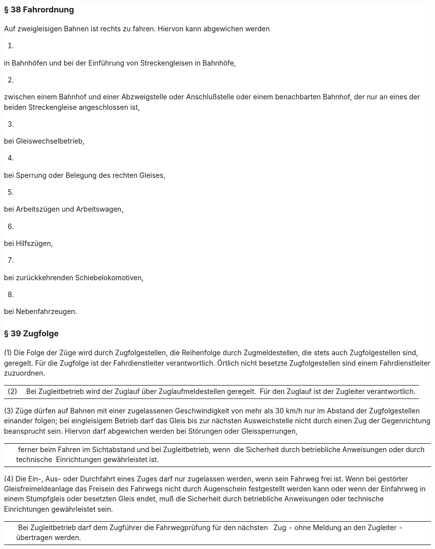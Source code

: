 ### § 38 Fahrordnung

Auf zweigleisigen Bahnen ist rechts zu fahren. Hiervon kann abgewichen werden

1.  
in Bahnhöfen und bei der Einführung von Streckengleisen in Bahnhöfe,

2.  
zwischen einem Bahnhof und einer Abzweigstelle oder Anschlußstelle oder einem benachbarten Bahnhof, der nur an eines der beiden Streckengleise angeschlossen ist,

3.  
bei Gleiswechselbetrieb,

4.  
bei Sperrung oder Belegung des rechten Gleises,

5.  
bei Arbeitszügen und Arbeitswagen,

6.  
bei Hilfszügen,

7.  
bei zurückkehrenden Schiebelokomotiven,

8.  
bei Nebenfahrzeugen.

### § 39 Zugfolge

(1) Die Folge der Züge wird durch Zugfolgestellen, die Reihenfolge durch Zugmeldestellen, die stets auch Zugfolgestellen sind, geregelt. Für die Zugfolge ist der Fahrdienstleiter verantwortlich. Örtlich nicht besetzte Zugfolgestellen sind einem Fahrdienstleiter zuzuordnen.

|     |                                                                                                                            |
|-----|----------------------------------------------------------------------------------------------------------------------------|
| (2) |  Bei Zugleitbetrieb wird der Zuglauf über Zuglaufmeldestellen geregelt.  Für den Zuglauf ist der Zugleiter verantwortlich. |

(3) Züge dürfen auf Bahnen mit einer zugelassenen Geschwindigkeit von mehr als 30 km/h nur im Abstand der Zugfolgestellen einander folgen; bei eingleisigem Betrieb darf das Gleis bis zur nächsten Ausweichstelle nicht durch einen Zug der Gegenrichtung beansprucht sein. Hiervon darf abgewichen werden bei Störungen oder Gleissperrungen,

|     |                                                                                                                                                                         |
|-----|-------------------------------------------------------------------------------------------------------------------------------------------------------------------------|
|     |  ferner beim Fahren im Sichtabstand und bei Zugleitbetrieb, wenn  die Sicherheit durch betriebliche Anweisungen oder durch technische  Einrichtungen gewährleistet ist. |

(4) Die Ein-, Aus- oder Durchfahrt eines Zuges darf nur zugelassen werden, wenn sein Fahrweg frei ist. Wenn bei gestörter Gleisfreimeldeanlage das Freisein des Fahrwegs nicht durch Augenschein festgestellt werden kann oder wenn der Einfahrweg in einem Stumpfgleis oder besetzten Gleis endet, muß die Sicherheit durch betriebliche Anweisungen oder technische Einrichtungen gewährleistet sein.

|     |                                                                                                                                       |
|-----|---------------------------------------------------------------------------------------------------------------------------------------|
|     |  Bei Zugleitbetrieb darf dem Zugführer die Fahrwegprüfung für den nächsten   Zug - ohne Meldung an den Zugleiter - übertragen werden. |
